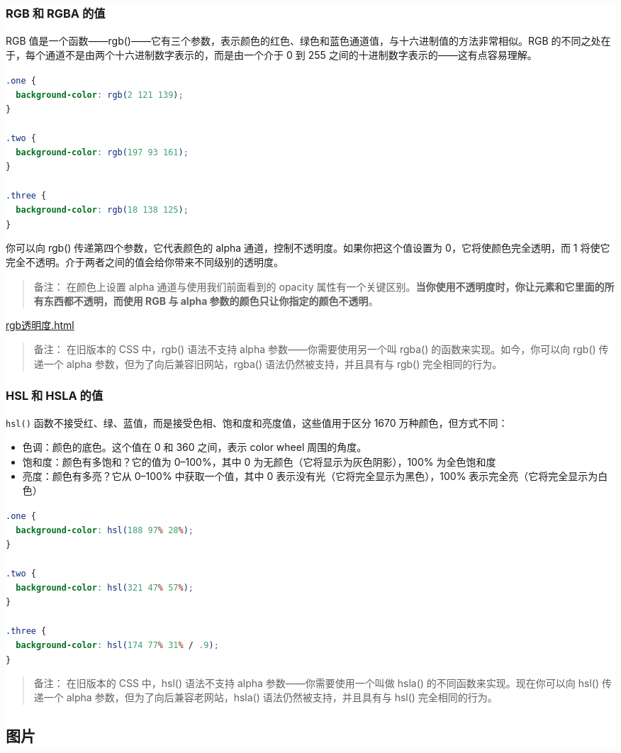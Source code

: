 ### RGB 和 RGBA 的值

RGB 值是一个函数——rgb()——它有三个参数，表示颜色的红色、绿色和蓝色通道值，与十六进制值的方法非常相似。RGB 的不同之处在于，每个通道不是由两个十六进制数字表示的，而是由一个介于 0 到 255 之间的十进制数字表示的——这有点容易理解。

```css
.one {
  background-color: rgb(2 121 139);
}

.two {
  background-color: rgb(197 93 161);
}

.three {
  background-color: rgb(18 138 125);
}
```

你可以向 rgb() 传递第四个参数，它代表颜色的 alpha 通道，控制不透明度。如果你把这个值设置为 0，它将使颜色完全透明，而 1 将使它完全不透明。介于两者之间的值会给你带来不同级别的透明度。

> 备注： 在颜色上设置 alpha 通道与使用我们前面看到的 opacity 属性有一个关键区别。**当你使用不透明度时，你让元素和它里面的所有东西都不透明，而使用 RGB 与 alpha 参数的颜色只让你指定的颜色不透明**。

[rgb透明度.html](Code/值与单位/rgb透明度.html)

> 备注： 在旧版本的 CSS 中，rgb() 语法不支持 alpha 参数——你需要使用另一个叫 rgba() 的函数来实现。如今，你可以向 rgb() 传递一个 alpha 参数，但为了向后兼容旧网站，rgba() 语法仍然被支持，并且具有与 rgb() 完全相同的行为。

### HSL 和 HSLA 的值

`hsl()` 函数不接受红、绿、蓝值，而是接受色相、饱和度和亮度值，这些值用于区分 1670 万种颜色，但方式不同：

- 色调：颜色的底色。这个值在 0 和 360 之间，表示 color wheel  周围的角度。
- 饱和度：颜色有多饱和？它的值为 0–100%，其中 0 为无颜色（它将显示为灰色阴影），100% 为全色饱和度
- 亮度：颜色有多亮？它从 0–100% 中获取一个值，其中 0 表示没有光（它将完全显示为黑色），100% 表示完全亮（它将完全显示为白色）

```css
.one {
  background-color: hsl(188 97% 28%);
}

.two {
  background-color: hsl(321 47% 57%);
}

.three {
  background-color: hsl(174 77% 31% / .9);
}
```

> 备注： 在旧版本的 CSS 中，hsl() 语法不支持 alpha 参数——你需要使用一个叫做 hsla() 的不同函数来实现。现在你可以向 hsl() 传递一个 alpha 参数，但为了向后兼容老网站，hsla() 语法仍然被支持，并且具有与 hsl() 完全相同的行为。

## 图片
